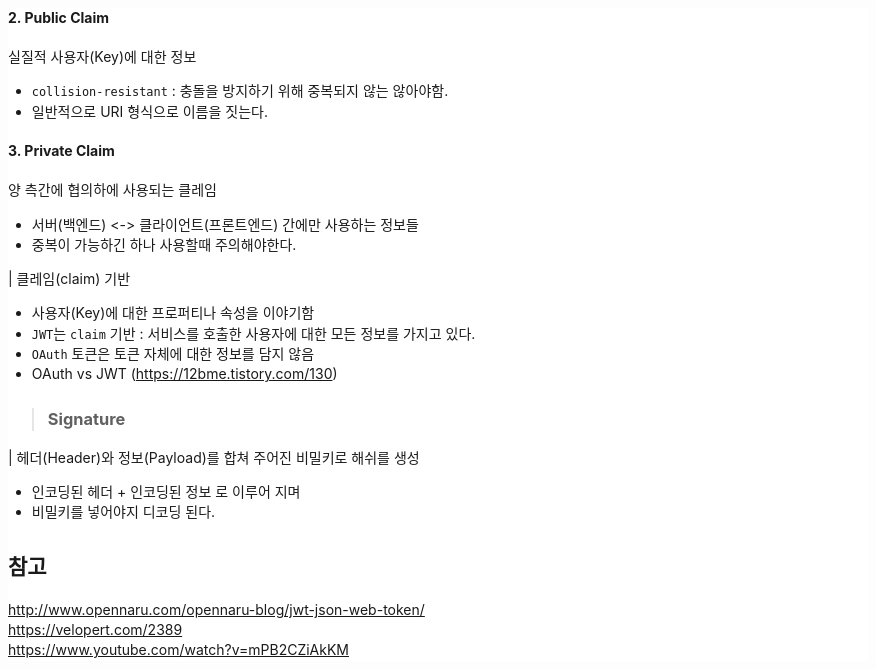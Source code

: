 #### 2. Public Claim

실질적 사용자(Key)에 대한 정보

- `collision-resistant` : 충돌을 방지하기 위해 중복되지 않는 않아야함.
- 일반적으로 URI 형식으로 이름을 짓는다.

#### 3. Private Claim

양 측간에 협의하에 사용되는 클레임

- 서버(백엔드) <-> 클라이언트(프론트엔드) 간에만 사용하는 정보들
- 중복이 가능하긴 하나 사용할때 주의해야한다.

| 클레임(claim) 기반

- 사용자(Key)에 대한 프로퍼티나 속성을 이야기함
- `JWT`는 `claim` 기반 : 서비스를 호출한 사용자에 대한 모든 정보를 가지고 있다.
- `OAuth` 토큰은 토큰 자체에 대한 정보를 담지 않음
- OAuth vs JWT (https://12bme.tistory.com/130)

> ### Signature

| 헤더(Header)와 정보(Payload)를 합쳐 주어진 비밀키로 해쉬를 생성

- 인코딩된 헤더 + 인코딩된 정보 로 이루어 지며
- 비밀키를 넣어야지 디코딩 된다.

## 참고

http://www.opennaru.com/opennaru-blog/jwt-json-web-token/ <br>
https://velopert.com/2389 <br>
https://www.youtube.com/watch?v=mPB2CZiAkKM <br>
